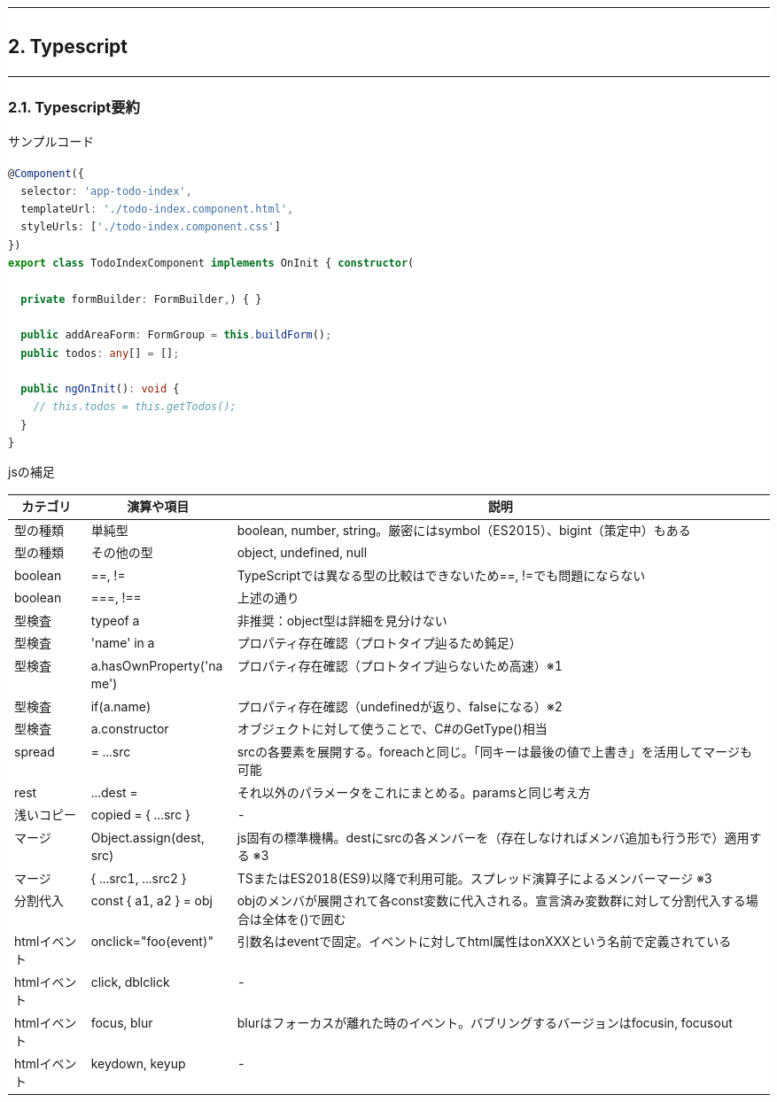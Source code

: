 ________________________________________
## 2. Typescript
________________________________________
### 2.1. Typescript要約

サンプルコード

```ts
@Component({
  selector: 'app-todo-index',
  templateUrl: './todo-index.component.html',
  styleUrls: ['./todo-index.component.css']
})
export class TodoIndexComponent implements OnInit { constructor(

  private formBuilder: FormBuilder,) { }

  public addAreaForm: FormGroup = this.buildForm();
  public todos: any[] = [];

  public ngOnInit(): void {
    // this.todos = this.getTodos();
  }
}
```

jsの補足

カテゴリ    |演算や項目                  |説明
------------|----------------------------|-------------------------------------------------------------------------
型の種類    |単純型                      |boolean, number, string。厳密にはsymbol（ES2015）、bigint（策定中）もある
型の種類    |その他の型                  |object, undefined, null
boolean     |==, !=                      |TypeScriptでは異なる型の比較はできないため==, !=でも問題にならない
boolean     |===, !==                    |上述の通り
型検査      |typeof a                    |非推奨：object型は詳細を見分けない
型検査      |'name' in a                 |プロパティ存在確認（プロトタイプ辿るため鈍足）
型検査      |a.hasOwnProperty('name')    |プロパティ存在確認（プロトタイプ辿らないため高速）※1
型検査      |if(a.name)                  |プロパティ存在確認（undefinedが返り、falseになる）※2
型検査      |a.constructor               |オブジェクトに対して使うことで、C#のGetType()相当
spread      | = ...src                   |srcの各要素を展開する。foreachと同じ。「同キーは最後の値で上書き」を活用してマージも可能
rest        |...dest =                   |それ以外のパラメータをこれにまとめる。paramsと同じ考え方
浅いコピー  |copied = { ...src }         |-
マージ      |Object.assign(dest, src)    |js固有の標準機構。destにsrcの各メンバーを（存在しなければメンバ追加も行う形で）適用する ※3
マージ      |{ ...src1, ...src2 }        |TSまたはES2018(ES9)以降で利用可能。スプレッド演算子によるメンバーマージ ※3
分割代入    |const { a1, a2 } = obj      |objのメンバが展開されて各const変数に代入される。宣言済み変数群に対して分割代入する場合は全体を()で囲む
htmlイベント|onclick="foo(event)"        |引数名はeventで固定。イベントに対してhtml属性はonXXXという名前で定義されている
htmlイベント|click, dblclick             |-
htmlイベント|focus, blur                 |blurはフォーカスが離れた時のイベント。バブリングするバージョンはfocusin, focusout
htmlイベント|keydown, keyup              |-
